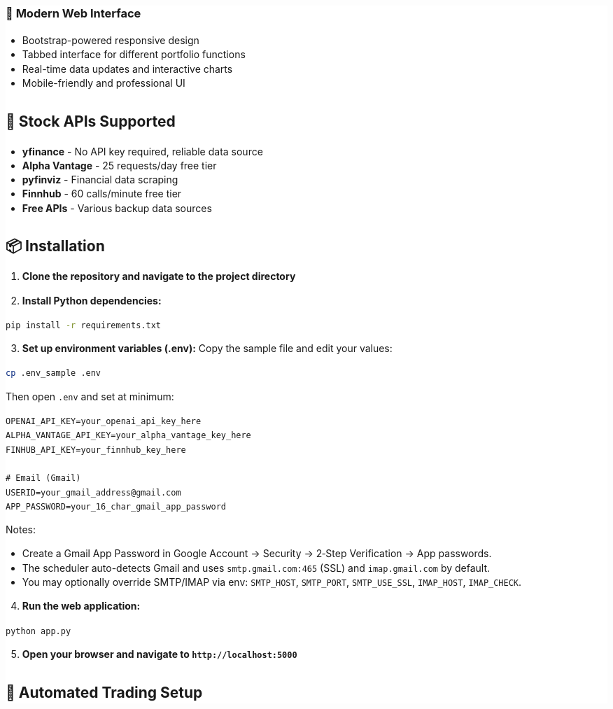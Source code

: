 ### 🎨 **Modern Web Interface**
- Bootstrap-powered responsive design
- Tabbed interface for different portfolio functions
- Real-time data updates and interactive charts
- Mobile-friendly and professional UI

## 🔌 **Stock APIs Supported**

- **yfinance** - No API key required, reliable data source
- **Alpha Vantage** - 25 requests/day free tier
- **pyfinviz** - Financial data scraping
- **Finnhub** - 60 calls/minute free tier
- **Free APIs** - Various backup data sources

## 📦 Installation

1. **Clone the repository and navigate to the project directory**

2. **Install Python dependencies:**
```bash
pip install -r requirements.txt
```

3. **Set up environment variables (.env):**
Copy the sample file and edit your values:
```bash
cp .env_sample .env
```
Then open `.env` and set at minimum:
```
OPENAI_API_KEY=your_openai_api_key_here
ALPHA_VANTAGE_API_KEY=your_alpha_vantage_key_here
FINHUB_API_KEY=your_finnhub_key_here

# Email (Gmail)
USERID=your_gmail_address@gmail.com
APP_PASSWORD=your_16_char_gmail_app_password
```
Notes:
- Create a Gmail App Password in Google Account → Security → 2‑Step Verification → App passwords.
- The scheduler auto-detects Gmail and uses `smtp.gmail.com:465` (SSL) and `imap.gmail.com` by default.
- You may optionally override SMTP/IMAP via env: `SMTP_HOST`, `SMTP_PORT`, `SMTP_USE_SSL`, `IMAP_HOST`, `IMAP_CHECK`.

4. **Run the web application:**
```bash
python app.py
```

5. **Open your browser and navigate to `http://localhost:5000`**

## 🤖 Automated Trading Setup
